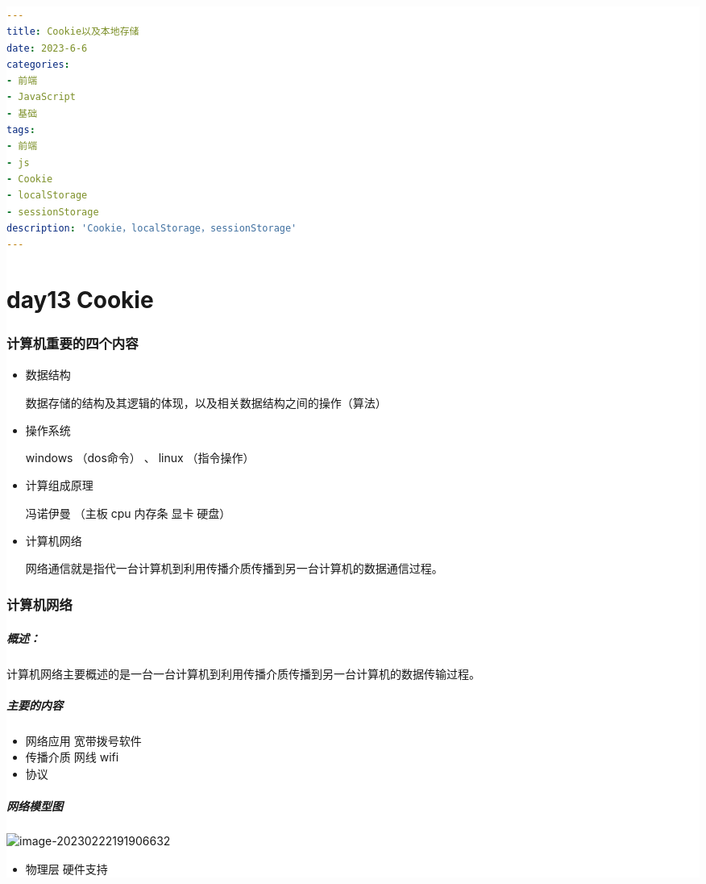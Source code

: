 ```yaml
---
title: Cookie以及本地存储
date: 2023-6-6
categories: 
- 前端
- JavaScript
- 基础
tags: 
- 前端
- js
- Cookie
- localStorage
- sessionStorage
description: 'Cookie，localStorage，sessionStorage'
---
```

# day13 Cookie

### 计算机重要的四个内容

- 数据结构

  数据存储的结构及其逻辑的体现，以及相关数据结构之间的操作（算法）

- 操作系统

  windows （dos命令） 、  linux （指令操作）

- 计算组成原理

  冯诺伊曼  （主板 cpu 内存条 显卡 硬盘）

- 计算机网络

  网络通信就是指代一台计算机到利用传播介质传播到另一台计算机的数据通信过程。

### 计算机网络

##### 概述：

计算机网络主要概述的是一台一台计算机到利用传播介质传播到另一台计算机的数据传输过程。

##### 主要的内容

- 网络应用   宽带拨号软件
- 传播介质   网线  wifi 
- 协议 

##### 网络模型图

![image-20230222191906632](../../images/image-20230222191906632.png)

- 物理层 硬件支持
